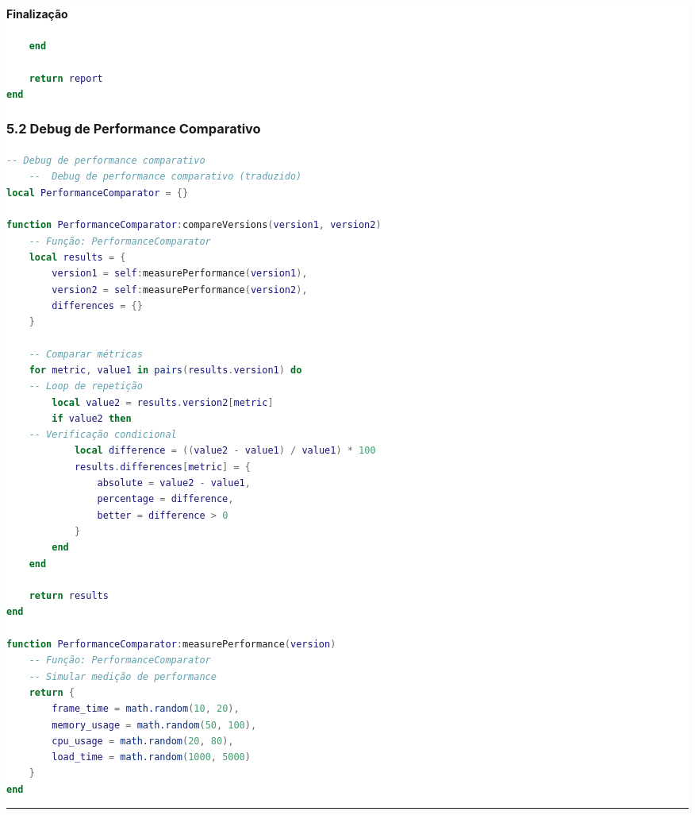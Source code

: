 #### Finalização
```lua
    end
    
    return report
end
```

### **5.2 Debug de Performance Comparativo**

```lua
-- Debug de performance comparativo
    --  Debug de performance comparativo (traduzido)
local PerformanceComparator = {}

function PerformanceComparator:compareVersions(version1, version2)
    -- Função: PerformanceComparator
    local results = {
        version1 = self:measurePerformance(version1),
        version2 = self:measurePerformance(version2),
        differences = {}
    }
    
    -- Comparar métricas
    for metric, value1 in pairs(results.version1) do
    -- Loop de repetição
        local value2 = results.version2[metric]
        if value2 then
    -- Verificação condicional
            local difference = ((value2 - value1) / value1) * 100
            results.differences[metric] = {
                absolute = value2 - value1,
                percentage = difference,
                better = difference > 0
            }
        end
    end
    
    return results
end

function PerformanceComparator:measurePerformance(version)
    -- Função: PerformanceComparator
    -- Simular medição de performance
    return {
        frame_time = math.random(10, 20),
        memory_usage = math.random(50, 100),
        cpu_usage = math.random(20, 80),
        load_time = math.random(1000, 5000)
    }
end
```

---